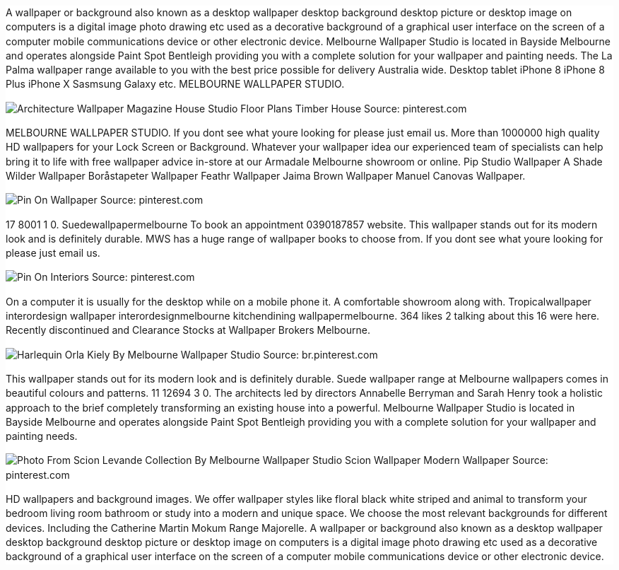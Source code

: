 A wallpaper or background also known as a desktop wallpaper desktop background desktop picture or desktop image on computers is a digital image photo drawing etc used as a decorative background of a graphical user interface on the screen of a computer mobile communications device or other electronic device. Melbourne Wallpaper Studio is located in Bayside Melbourne and operates alongside Paint Spot Bentleigh providing you with a complete solution for your wallpaper and painting needs. The La Palma wallpaper range available to you with the best price possible for delivery Australia wide. Desktop tablet iPhone 8 iPhone 8 Plus iPhone X Sasmsung Galaxy etc. MELBOURNE WALLPAPER STUDIO.

![Architecture Wallpaper Magazine House Studio Floor Plans Timber House](https://i.pinimg.com/originals/07/c4/97/07c497b94642e11a4232ef63b6edbe4c.jpg "Architecture Wallpaper Magazine House Studio Floor Plans Timber House")
Source: pinterest.com

MELBOURNE WALLPAPER STUDIO. If you dont see what youre looking for please just email us. More than 1000000 high quality HD wallpapers for your Lock Screen or Background. Whatever your wallpaper idea our experienced team of specialists can help bring it to life with free wallpaper advice in-store at our Armadale Melbourne showroom or online. Pip Studio Wallpaper A Shade Wilder Wallpaper Boråstapeter Wallpaper Feathr Wallpaper Jaima Brown Wallpaper Manuel Canovas Wallpaper.

![Pin On Wallpaper](https://i.pinimg.com/474x/d6/78/52/d67852495a370d11e0d7d3cf0c1423b6.jpg "Pin On Wallpaper")
Source: pinterest.com

17 8001 1 0. Suedewallpapermelbourne To book an appointment 0390187857 website. This wallpaper stands out for its modern look and is definitely durable. MWS has a huge range of wallpaper books to choose from. If you dont see what youre looking for please just email us.

![Pin On Interiors](https://i.pinimg.com/originals/41/08/ec/4108ece33e2d581b09858956cb96b8cd.jpg "Pin On Interiors")
Source: pinterest.com

On a computer it is usually for the desktop while on a mobile phone it. A comfortable showroom along with. Tropicalwallpaper interordesign wallpaper interordesignmelbourne kitchendining wallpapermelbourne. 364 likes 2 talking about this 16 were here. Recently discontinued and Clearance Stocks at Wallpaper Brokers Melbourne.

![Harlequin Orla Kiely By Melbourne Wallpaper Studio](https://i.pinimg.com/736x/dd/58/6c/dd586ca475bee562821a478a6792aff0.jpg "Harlequin Orla Kiely By Melbourne Wallpaper Studio")
Source: br.pinterest.com

This wallpaper stands out for its modern look and is definitely durable. Suede wallpaper range at Melbourne wallpapers comes in beautiful colours and patterns. 11 12694 3 0. The architects led by directors Annabelle Berryman and Sarah Henry took a holistic approach to the brief completely transforming an existing house into a powerful. Melbourne Wallpaper Studio is located in Bayside Melbourne and operates alongside Paint Spot Bentleigh providing you with a complete solution for your wallpaper and painting needs.

![Photo From Scion Levande Collection By Melbourne Wallpaper Studio Scion Wallpaper Modern Wallpaper](https://i.pinimg.com/474x/c9/67/34/c96734e255094342d93ec8746df3c870.jpg "Photo From Scion Levande Collection By Melbourne Wallpaper Studio Scion Wallpaper Modern Wallpaper")
Source: pinterest.com

HD wallpapers and background images. We offer wallpaper styles like floral black white striped and animal to transform your bedroom living room bathroom or study into a modern and unique space. We choose the most relevant backgrounds for different devices. Including the Catherine Martin Mokum Range Majorelle. A wallpaper or background also known as a desktop wallpaper desktop background desktop picture or desktop image on computers is a digital image photo drawing etc used as a decorative background of a graphical user interface on the screen of a computer mobile communications device or other electronic device.
